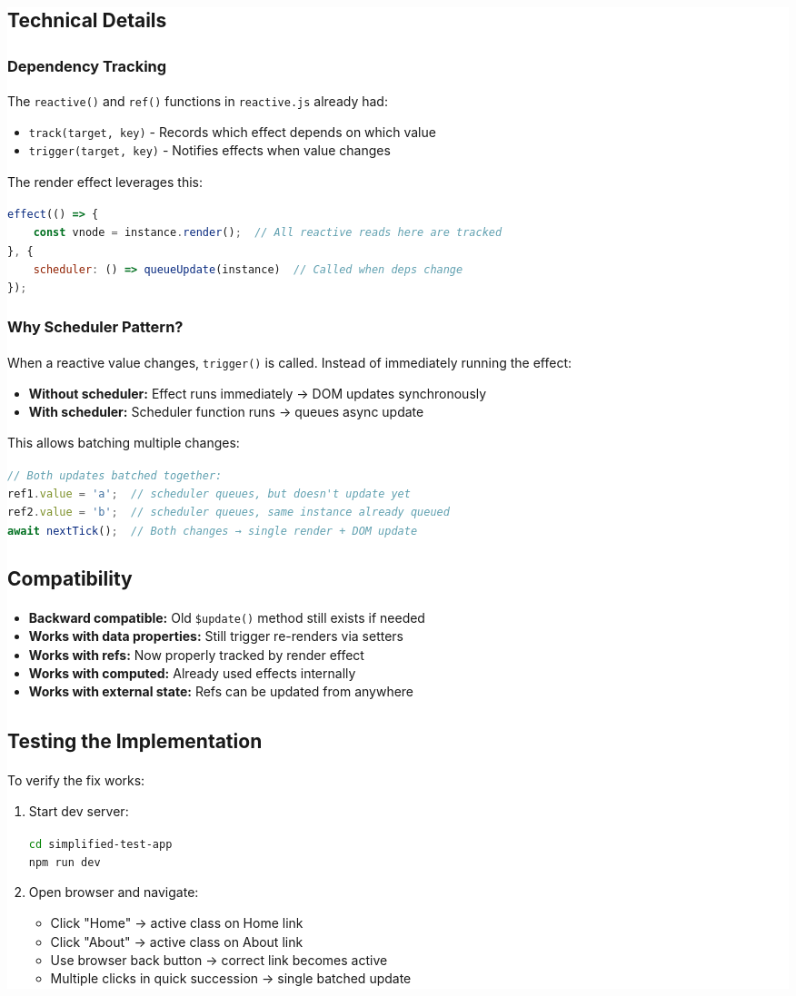 ## Technical Details

### Dependency Tracking

The `reactive()` and `ref()` functions in `reactive.js` already had:
- `track(target, key)` - Records which effect depends on which value
- `trigger(target, key)` - Notifies effects when value changes

The render effect leverages this:
```javascript
effect(() => {
    const vnode = instance.render();  // All reactive reads here are tracked
}, {
    scheduler: () => queueUpdate(instance)  // Called when deps change
});
```

### Why Scheduler Pattern?

When a reactive value changes, `trigger()` is called. Instead of immediately running the effect:
- **Without scheduler:** Effect runs immediately → DOM updates synchronously
- **With scheduler:** Scheduler function runs → queues async update

This allows batching multiple changes:
```javascript
// Both updates batched together:
ref1.value = 'a';  // scheduler queues, but doesn't update yet
ref2.value = 'b';  // scheduler queues, same instance already queued
await nextTick();  // Both changes → single render + DOM update
```

## Compatibility

- **Backward compatible:** Old `$update()` method still exists if needed
- **Works with data properties:** Still trigger re-renders via setters
- **Works with refs:** Now properly tracked by render effect
- **Works with computed:** Already used effects internally
- **Works with external state:** Refs can be updated from anywhere

## Testing the Implementation

To verify the fix works:

1. Start dev server:
   ```bash
   cd simplified-test-app
   npm run dev
   ```

2. Open browser and navigate:
   - Click "Home" → active class on Home link
   - Click "About" → active class on About link
   - Use browser back button → correct link becomes active
   - Multiple clicks in quick succession → single batched update
